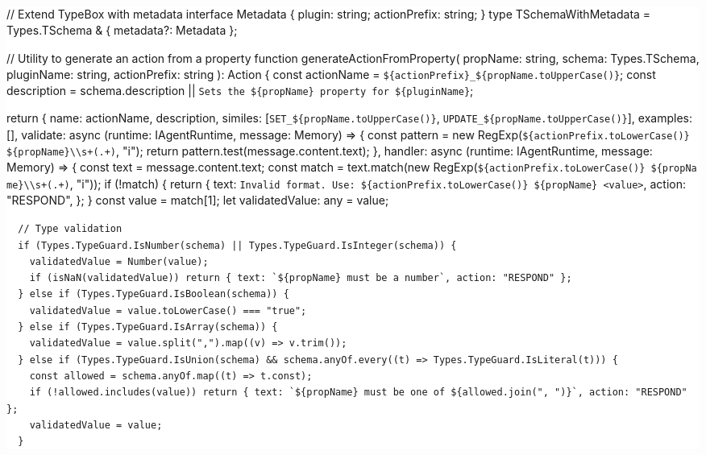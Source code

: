 // Extend TypeBox with metadata
interface Metadata {
  plugin: string;
  actionPrefix: string;
}
type TSchemaWithMetadata = Types.TSchema & { metadata?: Metadata };

// Utility to generate an action from a property
function generateActionFromProperty(
  propName: string,
  schema: Types.TSchema,
  pluginName: string,
  actionPrefix: string
): Action {
  const actionName = `${actionPrefix}_${propName.toUpperCase()}`;
  const description = schema.description || `Sets the ${propName} property for ${pluginName}`;

  return {
    name: actionName,
    description,
    similes: [`SET_${propName.toUpperCase()}`, `UPDATE_${propName.toUpperCase()}`],
    examples: [],
    validate: async (runtime: IAgentRuntime, message: Memory) => {
      const pattern = new RegExp(`${actionPrefix.toLowerCase()} ${propName}\\s+(.+)`, "i");
      return pattern.test(message.content.text);
    },
    handler: async (runtime: IAgentRuntime, message: Memory) => {
      const text = message.content.text;
      const match = text.match(new RegExp(`${actionPrefix.toLowerCase()} ${propName}\\s+(.+)`, "i"));
      if (!match) {
        return {
          text: `Invalid format. Use: ${actionPrefix.toLowerCase()} ${propName} <value>`,
          action: "RESPOND",
        };
      }
      const value = match[1];
      let validatedValue: any = value;

      // Type validation
      if (Types.TypeGuard.IsNumber(schema) || Types.TypeGuard.IsInteger(schema)) {
        validatedValue = Number(value);
        if (isNaN(validatedValue)) return { text: `${propName} must be a number`, action: "RESPOND" };
      } else if (Types.TypeGuard.IsBoolean(schema)) {
        validatedValue = value.toLowerCase() === "true";
      } else if (Types.TypeGuard.IsArray(schema)) {
        validatedValue = value.split(",").map((v) => v.trim());
      } else if (Types.TypeGuard.IsUnion(schema) && schema.anyOf.every((t) => Types.TypeGuard.IsLiteral(t))) {
        const allowed = schema.anyOf.map((t) => t.const);
        if (!allowed.includes(value)) return { text: `${propName} must be one of ${allowed.join(", ")}`, action: "RESPOND" };
        validatedValue = value;
      }
